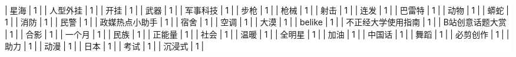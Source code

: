 | 星海 | 1 |
| 人型外挂 | 1 |
| 开挂 | 1 |
| 武器 | 1 |
| 军事科技 | 1 |
| 步枪 | 1 |
| 枪械 | 1 |
| 射击 | 1 |
| 连发 | 1 |
| 巴雷特 | 1 |
| 动物 | 1 |
| 蟒蛇 | 1 |
| 消防 | 1 |
| 民警 | 1 |
| 政媒热点小助手 | 1 |
| 宿舍 | 1 |
| 空调 | 1 |
| 大漠 | 1 |
| belike | 1 |
| 不正经大学使用指南 | 1 |
| B站创意话题大赏 | 1 |
| 合影 | 1 |
| 一个月 | 1 |
| 民族 | 1 |
| 正能量 | 1 |
| 社会 | 1 |
| 温暖 | 1 |
| 全明星 | 1 |
| 加油 | 1 |
| 中国话 | 1 |
| 舞蹈 | 1 |
| 必剪创作 | 1 |
| 助力 | 1 |
| 动漫 | 1 |
| 日本 | 1 |
| 考试 | 1 |
| 沉浸式 | 1 |